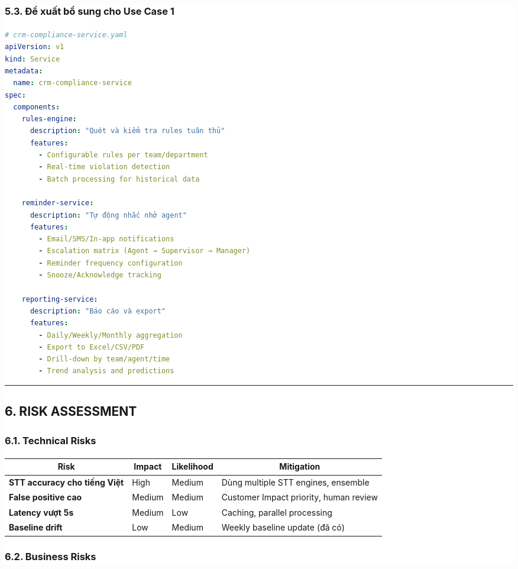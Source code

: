 
### 5.3. Đề xuất bổ sung cho Use Case 1

```yaml
# crm-compliance-service.yaml
apiVersion: v1
kind: Service
metadata:
  name: crm-compliance-service
spec:
  components:
    rules-engine:
      description: "Quét và kiểm tra rules tuân thủ"
      features:
        - Configurable rules per team/department
        - Real-time violation detection
        - Batch processing for historical data
    
    reminder-service:
      description: "Tự động nhắc nhở agent"
      features:
        - Email/SMS/In-app notifications
        - Escalation matrix (Agent → Supervisor → Manager)
        - Reminder frequency configuration
        - Snooze/Acknowledge tracking
    
    reporting-service:
      description: "Báo cáo và export"
      features:
        - Daily/Weekly/Monthly aggregation
        - Export to Excel/CSV/PDF
        - Drill-down by team/agent/time
        - Trend analysis and predictions
```

---

## 6. RISK ASSESSMENT

### 6.1. Technical Risks

| Risk | Impact | Likelihood | Mitigation |
|------|--------|------------|------------|
| **STT accuracy cho tiếng Việt** | High | Medium | Dùng multiple STT engines, ensemble |
| **False positive cao** | Medium | Medium | Customer Impact priority, human review |
| **Latency vượt 5s** | Medium | Low | Caching, parallel processing |
| **Baseline drift** | Low | Medium | Weekly baseline update (đã có) |

### 6.2. Business Risks
